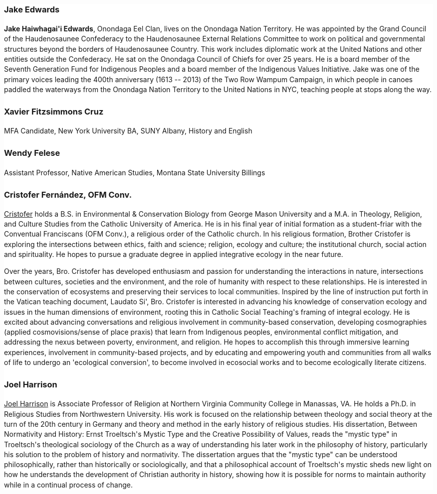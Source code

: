 ### Jake Edwards
**Jake Haiwhagai'i Edwards**, Onondaga Eel Clan, lives on the Onondaga Nation Territory. He was appointed by the Grand Council of the Haudenosaunee Confederacy to the Haudenosaunee External Relations Committee to work on political and governmental structures beyond the borders of Haudenosaunee Country. This work includes diplomatic work at the United Nations and other entities outside the Confederacy. He sat on the Onondaga Council of Chiefs for over 25 years. He is a board member of the Seventh Generation Fund for Indigenous Peoples and a board member of the Indigenous Values Initiative. Jake was one of the primary voices leading the 400th anniversary (1613 -- 2013) of the Two Row Wampum Campaign, in which people in canoes paddled the waterways from the Onondaga Nation Territory to the United Nations in NYC, teaching people at stops along the way.

### Xavier Fitzsimmons Cruz 
MFA Candidate, New York University
BA, SUNY Albany, History and English

### Wendy Felese
Assistant Professor, Native American Studies, Montana State University Billings

### Cristofer Fernández, OFM Conv.
[Cristofer](https://www.linkedin.com/in/cristofer-m-fern%C3%A1ndez-ofm-conv-7733a2105/) holds a B.S. in Environmental & Conservation Biology from George Mason University and a M.A. in Theology, Religion, and Culture Studies from the Catholic University of America. He is in his final year of initial formation as a student-friar with the Conventual Franciscans (OFM Conv.), a religious order of the Catholic church. In his religious formation, Brother Cristofer is exploring the intersections between ethics, faith and science; religion, ecology and culture; the institutional church, social action and spirituality. He hopes to pursue a graduate degree in applied integrative ecology in the near future.

Over the years, Bro. Cristofer has developed enthusiasm and passion for understanding the interactions in nature, intersections between cultures, societies and the environment, and the role of humanity with respect to these relationships. He is interested in the conservation of ecosystems and preserving their services to local communities. Inspired by the line of instruction put forth in the Vatican teaching document, Laudato Si', Bro. Cristofer is interested in advancing his knowledge of conservation ecology and issues in the human dimensions of environment, rooting this in Catholic Social Teaching's framing of integral ecology. He is excited about advancing conversations and religious involvement in community-based conservation, developing cosmographies (applied cosmovisions/sense of place praxis) that learn from Indigenous peoples, environmental conflict mitigation, and addressing the nexus between poverty, environment, and religion. He hopes to accomplish this through immersive learning experiences, involvement in community-based projects, and by educating and empowering youth and communities from all walks of life to undergo an 'ecological conversion', to become involved in ecosocial works and to become ecologically literate citizens.

### Joel Harrison
[Joel Harrison](https://joelharrison.academia.edu/) is Associate Professor of Religion at Northern Virginia Community College in Manassas, VA. He holds a Ph.D. in Religious Studies from Northwestern University. His work is focused on the relationship between theology and social theory at the turn of the 20th century in Germany and theory and method in the early history of religious studies. His dissertation, Between Normativity and History: Ernst Troeltsch's Mystic Type and the Creative Possibility of Values, reads the "mystic type" in Troeltsch's theological sociology of the Church as a way of understanding his later work in the philosophy of history, particularly his solution to the problem of history and normativity. The dissertation argues that the "mystic type" can be understood philosophically, rather than historically or sociologically, and that a philosophical account of Troeltsch's mystic sheds new light on how he understands the development of Christian authority in history, showing how it is possible for norms to maintain authority while in a continual process of change.

